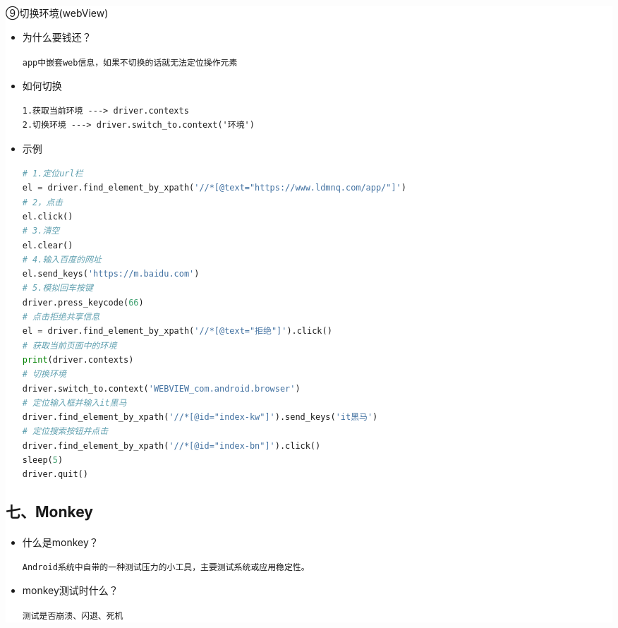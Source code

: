 
⑨切换环境(webView)

- 为什么要钱还？

  ```yacas
  app中嵌套web信息，如果不切换的话就无法定位操作元素
  ```

- 如何切换

  ```yacas
  1.获取当前环境 ---> driver.contexts
  2.切换环境 ---> driver.switch_to.context('环境')
  ```

- 示例

  ```python
  # 1.定位url栏
  el = driver.find_element_by_xpath('//*[@text="https://www.ldmnq.com/app/"]')
  # 2，点击
  el.click()
  # 3.清空
  el.clear()
  # 4.输入百度的网址
  el.send_keys('https://m.baidu.com')
  # 5.模拟回车按键
  driver.press_keycode(66)
  # 点击拒绝共享信息
  el = driver.find_element_by_xpath('//*[@text="拒绝"]').click()
  # 获取当前页面中的环境
  print(driver.contexts)
  # 切换环境
  driver.switch_to.context('WEBVIEW_com.android.browser')
  # 定位输入框并输入it黑马
  driver.find_element_by_xpath('//*[@id="index-kw"]').send_keys('it黑马')
  # 定位搜索按钮并点击
  driver.find_element_by_xpath('//*[@id="index-bn"]').click()
  sleep(5)
  driver.quit()
  ```


## 七、Monkey

- 什么是monkey？

  ```
  Android系统中自带的一种测试压力的小工具，主要测试系统或应用稳定性。
  ```

- monkey测试时什么？

  ```
  测试是否崩溃、闪退、死机
  ```
